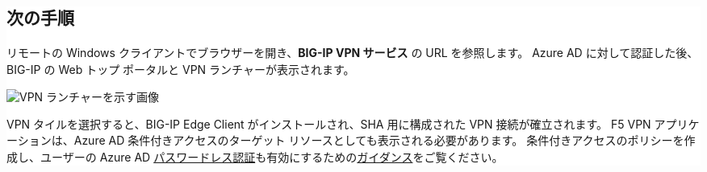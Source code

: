 ## <a name="next-steps"></a>次の手順

リモートの Windows クライアントでブラウザーを開き、**BIG-IP VPN サービス** の URL を参照します。 Azure AD に対して認証した後、BIG-IP の Web トップ ポータルと VPN ランチャーが表示されます。

![VPN ランチャーを示す画像](media/f5-sso-vpn/vpn-launcher.png)

VPN タイルを選択すると、BIG-IP Edge Client がインストールされ、SHA 用に構成された VPN 接続が確立されます。
F5 VPN アプリケーションは、Azure AD 条件付きアクセスのターゲット リソースとしても表示される必要があります。 条件付きアクセスのポリシーを作成し、ユーザーの Azure AD [パスワードレス認証](https://www.microsoft.com/security/business/identity/passwordless)も有効にするための[ガイダンス](https://docs.microsoft.com/azure/active-directory/conditional-access/concept-conditional-access-policies)をご覧ください。